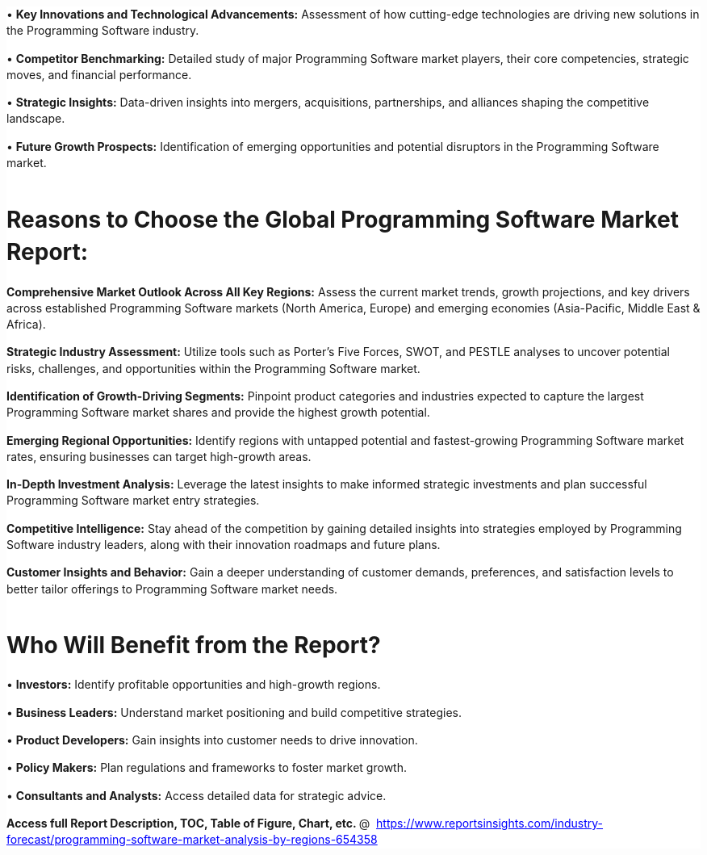 • <strong>Key Innovations and Technological Advancements:</strong> Assessment of how cutting-edge technologies are driving new solutions in the Programming Software industry.

• <strong>Competitor Benchmarking:</strong> Detailed study of major Programming Software market players, their core competencies, strategic moves, and financial performance.

• <strong>Strategic Insights:</strong> Data-driven insights into mergers, acquisitions, partnerships, and alliances shaping the competitive landscape.

• <strong>Future Growth Prospects:</strong> Identification of emerging opportunities and potential disruptors in the Programming Software market.

# <strong>Reasons to Choose the Global Programming Software Market Report:</strong>

<strong>Comprehensive Market Outlook Across All Key Regions:</strong>
Assess the current market trends, growth projections, and key drivers across established Programming Software markets (North America, Europe) and emerging economies (Asia-Pacific, Middle East & Africa).

<strong>Strategic Industry Assessment:</strong>
Utilize tools such as Porter’s Five Forces, SWOT, and PESTLE analyses to uncover potential risks, challenges, and opportunities within the Programming Software market.

<strong>Identification of Growth-Driving Segments:</strong>
Pinpoint product categories and industries expected to capture the largest Programming Software market shares and provide the highest growth potential.

<strong>Emerging Regional Opportunities:</strong>
Identify regions with untapped potential and fastest-growing Programming Software market rates, ensuring businesses can target high-growth areas.

<strong>In-Depth Investment Analysis:</strong>
Leverage the latest insights to make informed strategic investments and plan successful Programming Software market entry strategies.

<strong>Competitive Intelligence:</strong>
Stay ahead of the competition by gaining detailed insights into strategies employed by Programming Software industry leaders, along with their innovation roadmaps and future plans.

<strong>Customer Insights and Behavior:</strong>
Gain a deeper understanding of customer demands, preferences, and satisfaction levels to better tailor offerings to Programming Software market needs.

# <strong>Who Will Benefit from the Report?</strong>

• <strong>Investors:</strong> Identify profitable opportunities and high-growth regions.

• <strong>Business Leaders:</strong> Understand market positioning and build competitive strategies.

• <strong>Product Developers:</strong> Gain insights into customer needs to drive innovation.

• <strong>Policy Makers:</strong> Plan regulations and frameworks to foster market growth.

• <strong>Consultants and Analysts:</strong> Access detailed data for strategic advice.
</ul>
<strong>Access full Report Description, TOC, Table of Figure, Chart, etc. </strong>@  <a href=https://www.reportsinsights.com/industry-forecast/programming-software-market-analysis-by-regions-654358 style=color:#0000ff;>https://www.reportsinsights.com/industry-forecast/programming-software-market-analysis-by-regions-654358</a></font>
